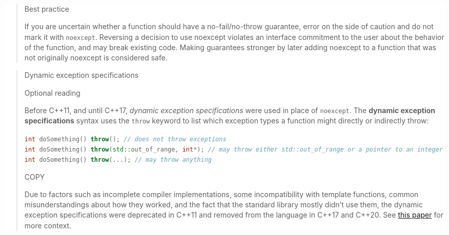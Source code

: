 > Best practice
>
> If you are uncertain whether a function should have a no-fail/no-throw guarantee, error on the side of caution and do not mark it with `noexcept`. Reversing a decision to use noexcept violates an interface commitment to the user about the behavior of the function, and may break existing code. Making guarantees stronger by later adding noexcept to a function that was not originally noexcept is considered safe.

> Dynamic exception specifications
>
> Optional reading
>
> Before C++11, and until C++17, *dynamic exception specifications* were used in place of `noexcept`. The **dynamic exception specifications** syntax uses the `throw` keyword to list which exception types a function might directly or indirectly throw:
>
> ```cpp
> int doSomething() throw(); // does not throw exceptions
> int doSomething() throw(std::out_of_range, int*); // may throw either std::out_of_range or a pointer to an integer
> int doSomething() throw(...); // may throw anything
> ```
>
> COPY
>
> Due to factors such as incomplete compiler implementations, some incompatibility with template functions, common misunderstandings about how they worked, and the fact that the standard library mostly didn’t use them, the dynamic exception specifications were deprecated in C++11 and removed from the language in C++17 and C++20. See [this paper](http://www.open-std.org/jtc1/sc22/wg21/docs/papers/2015/p0003r0.html#2.0) for more context.